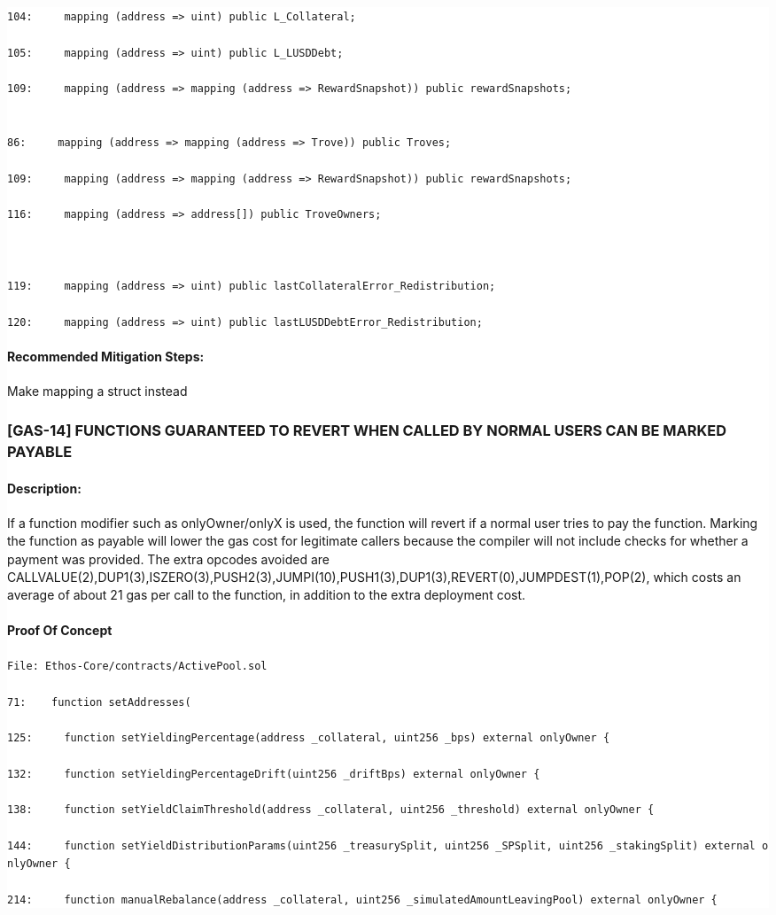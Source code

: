 ```solidity
104:     mapping (address => uint) public L_Collateral;

105:     mapping (address => uint) public L_LUSDDebt;

109:     mapping (address => mapping (address => RewardSnapshot)) public rewardSnapshots;


86:     mapping (address => mapping (address => Trove)) public Troves;

109:     mapping (address => mapping (address => RewardSnapshot)) public rewardSnapshots;

116:     mapping (address => address[]) public TroveOwners;



119:     mapping (address => uint) public lastCollateralError_Redistribution;

120:     mapping (address => uint) public lastLUSDDebtError_Redistribution;

```

#### Recommended Mitigation Steps:

Make mapping a struct instead

### [GAS-14] FUNCTIONS GUARANTEED TO REVERT WHEN CALLED BY NORMAL USERS CAN BE MARKED PAYABLE

#### Description:

If a function modifier such as onlyOwner/onlyX is used, the function will revert if a normal user tries to pay the function. Marking the function as payable will lower the gas cost for legitimate callers because the compiler will not include checks for whether a payment was provided. The extra opcodes avoided are CALLVALUE(2),DUP1(3),ISZERO(3),PUSH2(3),JUMPI(10),PUSH1(3),DUP1(3),REVERT(0),JUMPDEST(1),POP(2), which costs an average of about 21 gas per call to the function, in addition to the extra deployment cost.

#### **Proof Of Concept**

```solidity
File: Ethos-Core/contracts/ActivePool.sol

71:    function setAddresses(

125:     function setYieldingPercentage(address _collateral, uint256 _bps) external onlyOwner {

132:     function setYieldingPercentageDrift(uint256 _driftBps) external onlyOwner {

138:     function setYieldClaimThreshold(address _collateral, uint256 _threshold) external onlyOwner {

144:     function setYieldDistributionParams(uint256 _treasurySplit, uint256 _SPSplit, uint256 _stakingSplit) external onlyOwner {

214:     function manualRebalance(address _collateral, uint256 _simulatedAmountLeavingPool) external onlyOwner {

```
